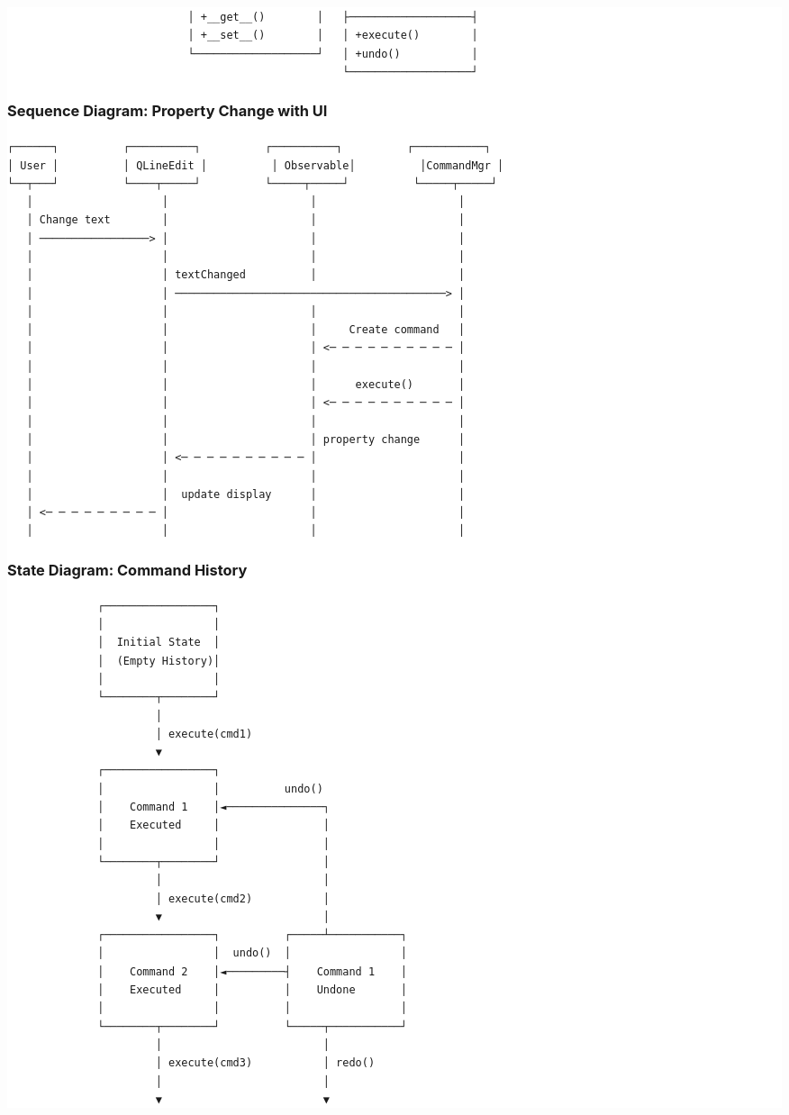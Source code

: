 ```
                            │ +__get__()        │   ├───────────────────┤
                            │ +__set__()        │   │ +execute()        │
                            └───────────────────┘   │ +undo()           │
                                                    └───────────────────┘
```

### Sequence Diagram: Property Change with UI

```
┌──────┐          ┌──────────┐          ┌──────────┐          ┌───────────┐
│ User │          │ QLineEdit │          │ Observable│          │CommandMgr │
└──┬───┘          └────┬─────┘          └─────┬─────┘          └─────┬─────┘
   │                    │                      │                      │
   │ Change text        │                      │                      │
   │ ─────────────────> │                      │                      │
   │                    │                      │                      │
   │                    │ textChanged          │                      │
   │                    │ ──────────────────────────────────────────> │
   │                    │                      │                      │
   │                    │                      │     Create command   │
   │                    │                      │ <─ ─ ─ ─ ─ ─ ─ ─ ─ ─ │
   │                    │                      │                      │
   │                    │                      │      execute()       │
   │                    │                      │ <─ ─ ─ ─ ─ ─ ─ ─ ─ ─ │
   │                    │                      │                      │
   │                    │                      │ property change      │
   │                    │ <─ ─ ─ ─ ─ ─ ─ ─ ─ ─ │                      │
   │                    │                      │                      │
   │                    │  update display      │                      │
   │ <─ ─ ─ ─ ─ ─ ─ ─ ─ │                      │                      │
   │                    │                      │                      │
```

### State Diagram: Command History

```
              ┌─────────────────┐
              │                 │
              │  Initial State  │
              │  (Empty History)│
              │                 │
              └────────┬────────┘
                       │
                       │ execute(cmd1)
                       ▼
              ┌─────────────────┐
              │                 │          undo()
              │    Command 1    │◄───────────────┐
              │    Executed     │                │
              │                 │                │
              └────────┬────────┘                │
                       │                         │
                       │ execute(cmd2)           │
                       ▼                         │
              ┌─────────────────┐          ┌─────┴───────────┐
              │                 │  undo()  │                 │
              │    Command 2    │◄─────────┤    Command 1    │
              │    Executed     │          │    Undone       │
              │                 │          │                 │
              └────────┬────────┘          └─────┬───────────┘
                       │                         │
                       │ execute(cmd3)           │ redo()
                       │                         │
                       ▼                         ▼
```